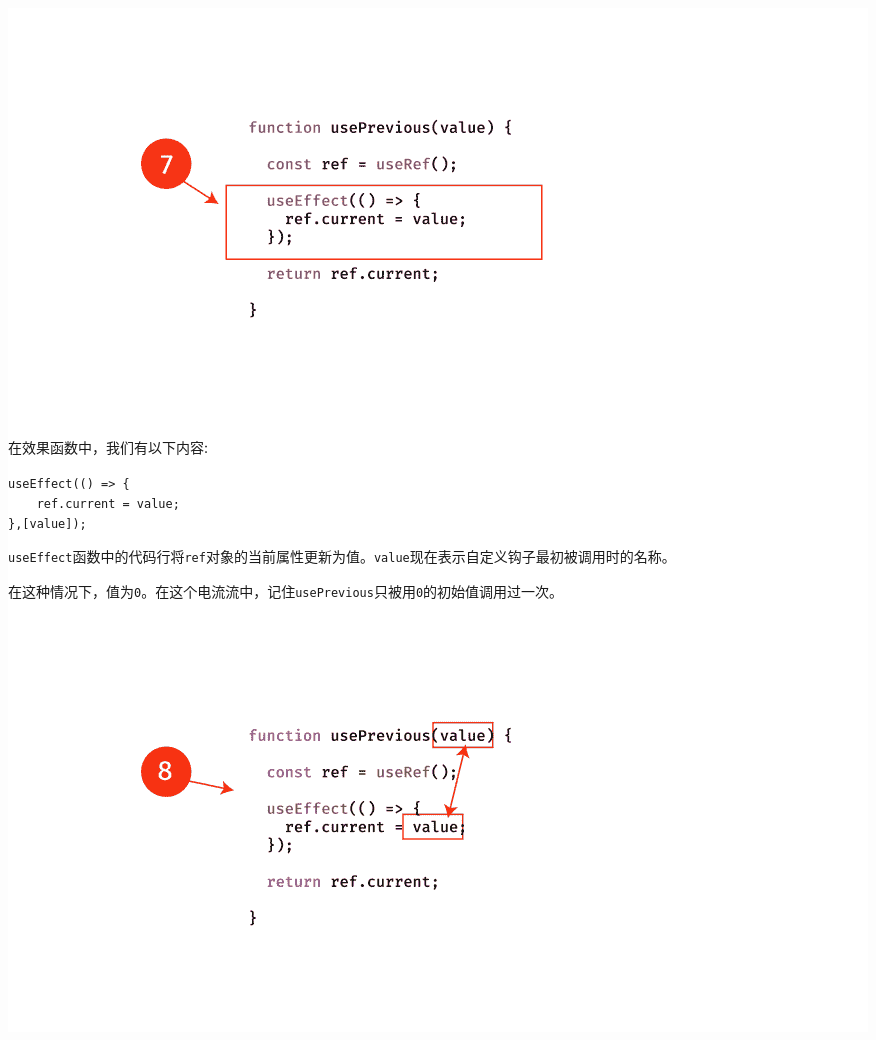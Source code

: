 ![Useeffect Invoked Functional Component Render](img/7b6effb812494d14e4d3a7908447c805.png)

在效果函数中，我们有以下内容:

```
useEffect(() => {
    ref.current = value;
},[value]);

```

`useEffect`函数中的代码行将`ref`对象的当前属性更新为值。`value`现在表示自定义钩子最初被调用时的名称。

在这种情况下，值为`0`。在这个电流流中，记住`usePrevious`只被用`0`的初始值调用过一次。

![Useprevious Called Once Value](img/c4289f19c90d8df417d0c3229a23a238.png)
